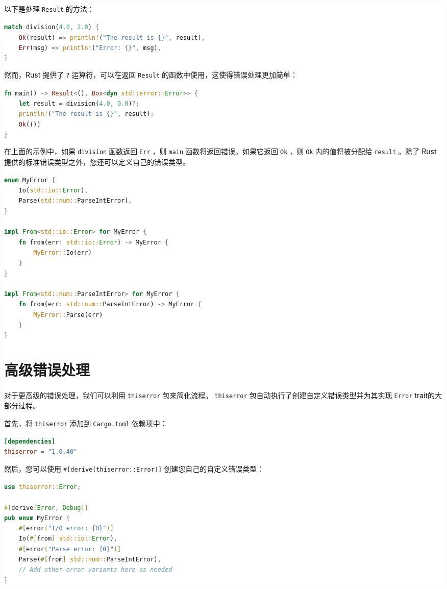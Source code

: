 以下是处理 `Result` 的方法：

```rust
match division(4.0, 2.0) {
    Ok(result) => println!("The result is {}", result),
    Err(msg) => println!("Error: {}", msg),
}
```

然而，Rust 提供了 `?` 运算符，可以在返回 `Result` 的函数中使用，这使得错误处理更加简单：

```rust
fn main() -> Result<(), Box<dyn std::error::Error>> {
    let result = division(4.0, 0.0)?;
    println!("The result is {}", result);
    Ok(())
}
```

在上面的示例中，如果 `division` 函数返回 `Err` ，则 `main` 函数将返回错误。如果它返回 `Ok` ，则 `Ok` 内的值将被分配给 `result` 。除了 Rust 提供的标准错误类型之外，您还可以定义自己的错误类型。

```rust
enum MyError {
    Io(std::io::Error),
    Parse(std::num::ParseIntError),
}

impl From<std::io::Error> for MyError {
    fn from(err: std::io::Error) -> MyError {
        MyError::Io(err)
    }
}

impl From<std::num::ParseIntError> for MyError {
    fn from(err: std::num::ParseIntError) -> MyError {
        MyError::Parse(err)
    }
}
```

#  高级错误处理

对于更高级的错误处理，我们可以利用 `thiserror` 包来简化流程。 `thiserror` 包自动执行了创建自定义错误类型并为其实现 `Error` trait的大部分过程。

首先，将 `thiserror` 添加到 `Cargo.toml` 依赖项中：

```toml
[dependencies]
thiserror = "1.0.40"
```

然后，您可以使用 `#[derive(thiserror::Error)]` 创建您自己的自定义错误类型：

```rust
use thiserror::Error;

#[derive(Error, Debug)]
pub enum MyError {
    #[error("I/O error: {0}")]
    Io(#[from] std::io::Error),
    #[error("Parse error: {0}")]
    Parse(#[from] std::num::ParseIntError),
    // Add other error variants here as needed
}
```
